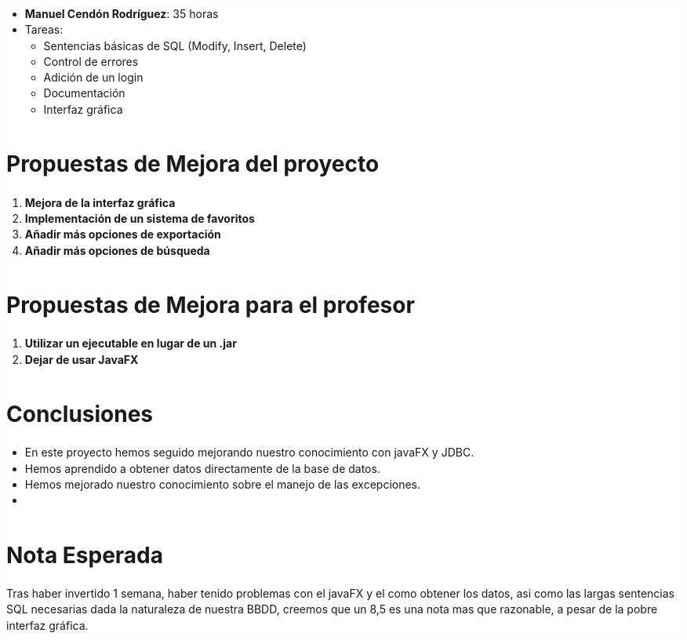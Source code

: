 
- **Manuel Cendón Rodríguez**: 35 horas
- Tareas:
    - Sentencias básicas de SQL (Modify, Insert, Delete)
    - Control de errores
    - Adición de un login
    - Documentación
    - Interfaz gráfica


# Propuestas de Mejora del proyecto

1. **Mejora de la interfaz gráfica**
2. **Implementación de un sistema de favoritos**
3. **Añadir más opciones de exportación**
4. **Añadir más opciones de búsqueda**

# Propuestas de Mejora para el profesor

1. **Utilizar un ejecutable en lugar de un .jar**
2. **Dejar de usar JavaFX**

# Conclusiones

- En este proyecto hemos seguido mejorando nuestro conocimiento con javaFX y JDBC.
- Hemos aprendido a obtener datos directamente de la base de datos.
- Hemos mejorado nuestro conocimiento sobre el manejo de las excepciones.
- 

# Nota Esperada

Tras haber invertido 1 semana, haber tenido problemas con el javaFX y el como obtener los datos, asi como las largas sentencias SQL necesarias dada la naturaleza de nuestra BBDD, creemos que un 8,5 es una nota mas que razonable, a pesar de la pobre interfaz gráfica.
